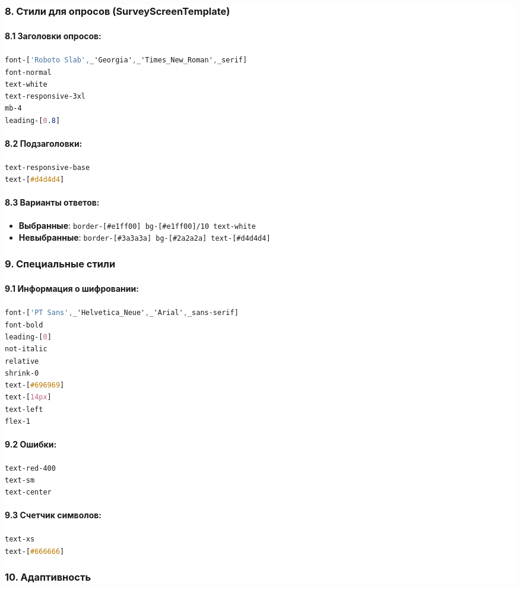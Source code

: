 ### 8. **Стили для опросов (SurveyScreenTemplate)**

#### 8.1 Заголовки опросов:
```css
font-['Roboto Slab',_'Georgia',_'Times_New_Roman',_serif] 
font-normal 
text-white 
text-responsive-3xl 
mb-4 
leading-[0.8]
```

#### 8.2 Подзаголовки:
```css
text-responsive-base 
text-[#d4d4d4]
```

#### 8.3 Варианты ответов:
- **Выбранные**: `border-[#e1ff00] bg-[#e1ff00]/10 text-white`
- **Невыбранные**: `border-[#3a3a3a] bg-[#2a2a2a] text-[#d4d4d4]`

### 9. **Специальные стили**

#### 9.1 Информация о шифровании:
```css
font-['PT Sans',_'Helvetica_Neue',_'Arial',_sans-serif] 
font-bold 
leading-[0] 
not-italic 
relative 
shrink-0 
text-[#696969] 
text-[14px] 
text-left 
flex-1
```

#### 9.2 Ошибки:
```css
text-red-400 
text-sm 
text-center
```

#### 9.3 Счетчик символов:
```css
text-xs 
text-[#666666]
```

### 10. **Адаптивность**
